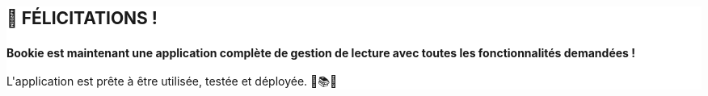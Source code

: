 
## 🎊 **FÉLICITATIONS !**

**Bookie est maintenant une application complète de gestion de lecture avec toutes les fonctionnalités demandées !**

L'application est prête à être utilisée, testée et déployée. 🚀📚✨

